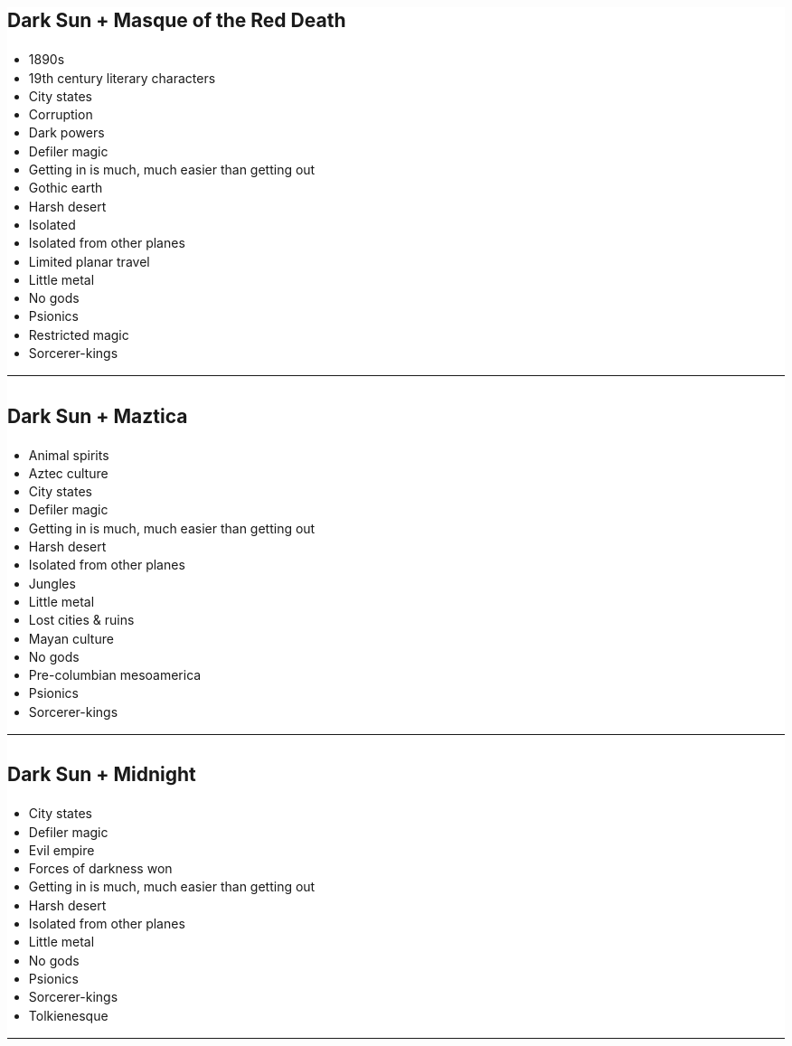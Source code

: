 
## Dark Sun + Masque of the Red Death

* 1890s
* 19th century literary characters
* City states
* Corruption
* Dark powers
* Defiler magic
* Getting in is much, much easier than getting out
* Gothic earth
* Harsh desert
* Isolated
* Isolated from other planes
* Limited planar travel
* Little metal
* No gods
* Psionics
* Restricted magic
* Sorcerer-kings

---

## Dark Sun + Maztica

* Animal spirits
* Aztec culture
* City states
* Defiler magic
* Getting in is much, much easier than getting out
* Harsh desert
* Isolated from other planes
* Jungles
* Little metal
* Lost cities & ruins
* Mayan culture
* No gods
* Pre-columbian mesoamerica
* Psionics
* Sorcerer-kings

---

## Dark Sun + Midnight

* City states
* Defiler magic
* Evil empire
* Forces of darkness won
* Getting in is much, much easier than getting out
* Harsh desert
* Isolated from other planes
* Little metal
* No gods
* Psionics
* Sorcerer-kings
* Tolkienesque

---